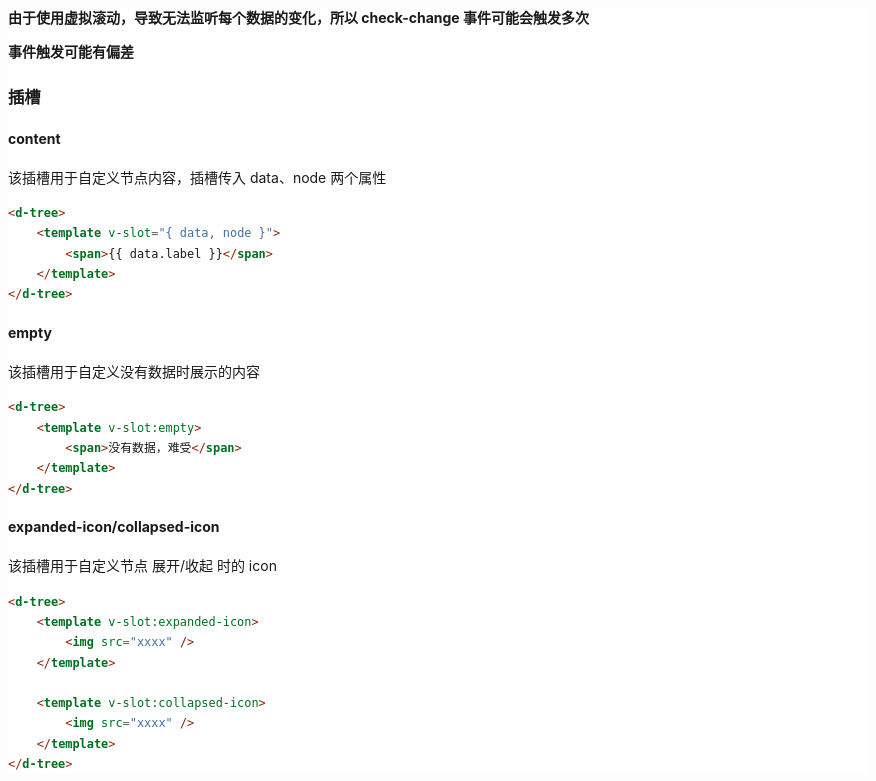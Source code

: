 **由于使用虚拟滚动，导致无法监听每个数据的变化，所以 check-change 事件可能会触发多次**

**事件触发可能有偏差**

### 插槽

#### content

该插槽用于自定义节点内容，插槽传入 data、node 两个属性

```html
<d-tree>
	<template v-slot="{ data, node }">
  		<span>{{ data.label }}</span>
  	</template>
</d-tree>
```

#### empty

该插槽用于自定义没有数据时展示的内容

```html
<d-tree>
	<template v-slot:empty>
  		<span>没有数据，难受</span>
  	</template>
</d-tree>
```

#### expanded-icon/collapsed-icon

该插槽用于自定义节点 展开/收起 时的 icon

```html
<d-tree>
	<template v-slot:expanded-icon>
  		<img src="xxxx" />
  	</template>
  
  	<template v-slot:collapsed-icon>
  		<img src="xxxx" />
  	</template>
</d-tree>
```